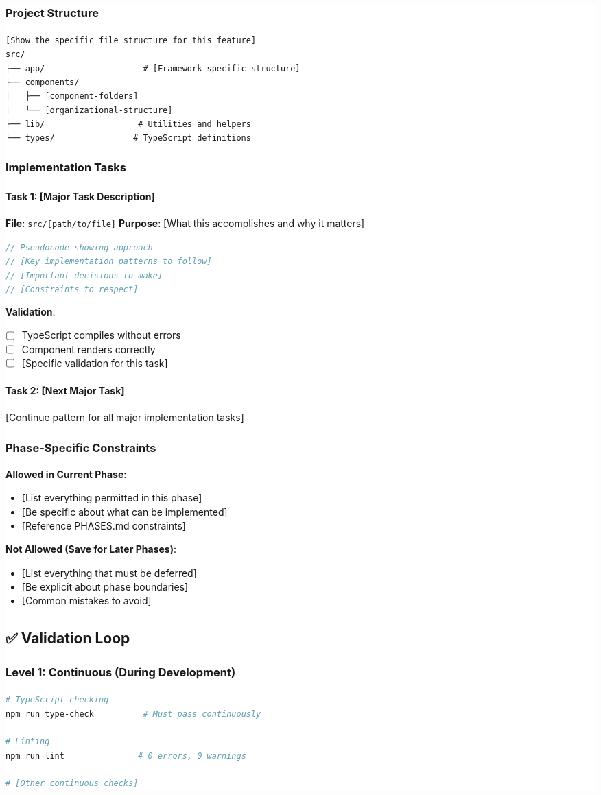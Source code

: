 ### Project Structure
```
[Show the specific file structure for this feature]
src/
├── app/                    # [Framework-specific structure]
├── components/
│   ├── [component-folders]
│   └── [organizational-structure]
├── lib/                   # Utilities and helpers
└── types/                # TypeScript definitions
```

### Implementation Tasks

#### Task 1: [Major Task Description]
**File**: `src/[path/to/file]`
**Purpose**: [What this accomplishes and why it matters]

```typescript
// Pseudocode showing approach
// [Key implementation patterns to follow]
// [Important decisions to make]
// [Constraints to respect]
```

**Validation**: 
- [ ] TypeScript compiles without errors
- [ ] Component renders correctly
- [ ] [Specific validation for this task]

#### Task 2: [Next Major Task]
[Continue pattern for all major implementation tasks]

### Phase-Specific Constraints

**Allowed in Current Phase**:
- [List everything permitted in this phase]
- [Be specific about what can be implemented]
- [Reference PHASES.md constraints]

**Not Allowed (Save for Later Phases)**:
- [List everything that must be deferred]
- [Be explicit about phase boundaries]
- [Common mistakes to avoid]

## ✅ Validation Loop

### Level 1: Continuous (During Development)
```bash
# TypeScript checking
npm run type-check          # Must pass continuously

# Linting
npm run lint               # 0 errors, 0 warnings

# [Other continuous checks]
```
